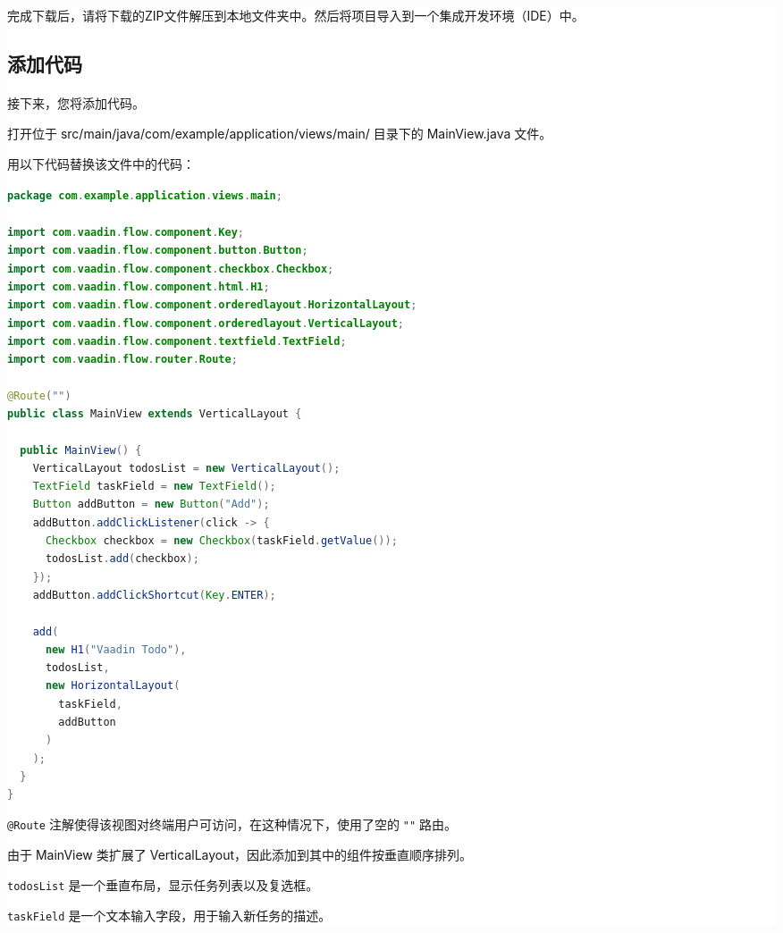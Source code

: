 完成下载后，请将下载的ZIP文件解压到本地文件夹中。然后将项目导入到一个集成开发环境（IDE）中。

## 添加代码

接下来，您将添加代码。

打开位于 src/main/java/com/example/application/views/main/ 目录下的 MainView.java 文件。

用以下代码替换该文件中的代码：

```java
package com.example.application.views.main;

import com.vaadin.flow.component.Key;
import com.vaadin.flow.component.button.Button;
import com.vaadin.flow.component.checkbox.Checkbox;
import com.vaadin.flow.component.html.H1;
import com.vaadin.flow.component.orderedlayout.HorizontalLayout;
import com.vaadin.flow.component.orderedlayout.VerticalLayout;
import com.vaadin.flow.component.textfield.TextField;
import com.vaadin.flow.router.Route;

@Route("") 
public class MainView extends VerticalLayout { 

  public MainView() {
    VerticalLayout todosList = new VerticalLayout(); 
    TextField taskField = new TextField(); 
    Button addButton = new Button("Add"); 
    addButton.addClickListener(click -> { 
      Checkbox checkbox = new Checkbox(taskField.getValue());
      todosList.add(checkbox);
    });
    addButton.addClickShortcut(Key.ENTER); 

    add( 
      new H1("Vaadin Todo"),
      todosList,
      new HorizontalLayout(
        taskField,
        addButton
      )
    );
  }
}
```

`@Route` 注解使得该视图对终端用户可访问，在这种情况下，使用了空的 `""` 路由。

由于 MainView 类扩展了 VerticalLayout，因此添加到其中的组件按垂直顺序排列。

`todosList` 是一个垂直布局，显示任务列表以及复选框。

`taskField` 是一个文本输入字段，用于输入新任务的描述。
